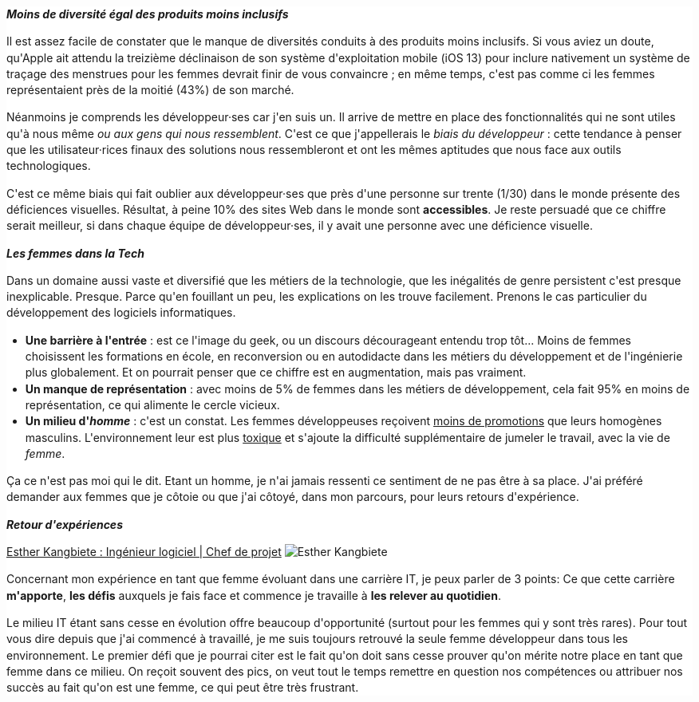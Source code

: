 ***Moins de diversité égal des produits moins inclusifs***

Il est assez facile de constater que le manque de diversités conduits à des produits moins inclusifs. Si vous aviez un doute, qu'Apple ait attendu la treizième déclinaison de son système d'exploitation mobile (iOS 13) pour inclure nativement un système de traçage des menstrues pour les femmes devrait finir de vous convaincre ; en même temps, c'est pas comme ci les femmes représentaient près de la moitié (43%) de son marché.

Néanmoins je comprends les développeur·ses car j'en suis un. Il arrive de mettre en place des fonctionnalités qui ne sont utiles qu'à nous même *ou aux gens qui nous ressemblent*. C'est ce que j'appellerais le *biais du développeur* : cette tendance à penser que les utilisateur·rices finaux des solutions nous ressembleront et ont les mêmes aptitudes que nous face aux outils technologiques.

C'est ce même biais qui fait oublier aux développeur·ses que près d'une personne sur trente (1/30) dans le monde présente des déficiences visuelles. Résultat, à peine 10% des sites Web dans le monde sont **accessibles**. Je reste persuadé que ce chiffre serait meilleur, si dans chaque équipe de développeur·ses, il y avait une personne avec une déficience visuelle.

***Les femmes dans la Tech***

Dans un domaine aussi vaste et diversifié que les métiers de la technologie, que les inégalités de genre persistent c'est presque inexplicable. Presque. Parce qu'en fouillant un peu, les explications on les trouve facilement. Prenons le cas particulier du développement des logiciels informatiques.

- **Une barrière à l'entrée** : est ce l'image du geek, ou un discours décourageant entendu trop tôt... Moins de femmes choisissent les formations en école, en reconversion ou en autodidacte dans les métiers du développement et de l'ingénierie plus globalement. Et on pourrait penser que ce chiffre est en augmentation, mais pas vraiment.
- **Un manque de représentation** : avec moins de 5% de femmes dans les métiers de développement, cela fait 95% en moins de représentation, ce qui alimente le cercle vicieux.
- **Un milieu d'*homme*** : c'est un constat. Les femmes développeuses reçoivent [moins de promotions](http://www.duchess-france.fr/coup%20de%20gueule/sexisme/2023/03/06/stupeur-et-trembements.html) que leurs homogènes masculins. L'environnement leur est plus [toxique](https://www.madmoizelle.com/ubisoft-polemique-1059221) et s'ajoute la difficulté supplémentaire de jumeler le travail, avec la vie de *femme*.

Ça ce n'est pas moi qui le dit. Etant un homme, je n'ai jamais ressenti ce sentiment de ne pas être à sa place. J'ai préféré demander aux femmes que je côtoie ou que j'ai côtoyé, dans mon parcours, pour leurs retours d'expérience.

***Retour d'expériences***

[Esther Kangbiete : Ingénieur logiciel | Chef de projet](https://www.linkedin.com/in/kesther/)
![Esther Kangbiete](https://media.licdn.com/dms/image/D4E03AQF0A_TzZ3-ONw/profile-displayphoto-shrink_800_800/0/1677775686928?e=1683763200&v=beta&t=Z0ef9xefBXW1vFkgmY22Shh7vD6MRh-WjC0AaR8flxA)

Concernant mon expérience en tant que femme évoluant dans une carrière IT, je peux parler de 3 points: Ce que cette carrière **m'apporte**, **les défis** auxquels je fais face et commence je travaille à **les relever au quotidien**.

Le milieu IT étant sans cesse en évolution offre beaucoup d'opportunité (surtout pour les femmes qui y sont très rares). Pour tout vous dire depuis que j'ai commencé à travaillé, je me suis toujours retrouvé la seule femme développeur dans tous les environnement. Le premier défi que je pourrai citer est le fait qu'on doit sans cesse prouver qu'on mérite notre place en tant que femme dans ce milieu. On reçoit souvent des pics, on veut tout le temps remettre en question nos compétences ou attribuer nos succès au fait qu'on est une femme, ce qui peut être très frustrant.
